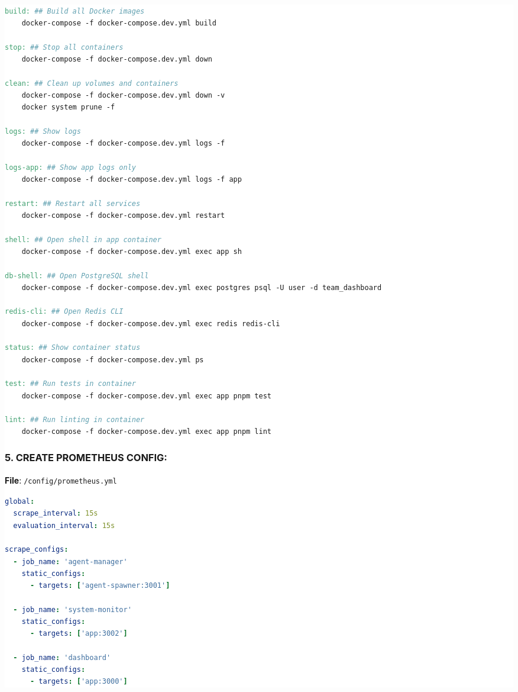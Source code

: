 ```makefile
build: ## Build all Docker images
	docker-compose -f docker-compose.dev.yml build

stop: ## Stop all containers
	docker-compose -f docker-compose.dev.yml down

clean: ## Clean up volumes and containers
	docker-compose -f docker-compose.dev.yml down -v
	docker system prune -f

logs: ## Show logs
	docker-compose -f docker-compose.dev.yml logs -f

logs-app: ## Show app logs only
	docker-compose -f docker-compose.dev.yml logs -f app

restart: ## Restart all services
	docker-compose -f docker-compose.dev.yml restart

shell: ## Open shell in app container
	docker-compose -f docker-compose.dev.yml exec app sh

db-shell: ## Open PostgreSQL shell
	docker-compose -f docker-compose.dev.yml exec postgres psql -U user -d team_dashboard

redis-cli: ## Open Redis CLI
	docker-compose -f docker-compose.dev.yml exec redis redis-cli

status: ## Show container status
	docker-compose -f docker-compose.dev.yml ps

test: ## Run tests in container
	docker-compose -f docker-compose.dev.yml exec app pnpm test

lint: ## Run linting in container
	docker-compose -f docker-compose.dev.yml exec app pnpm lint
```

### 5. CREATE PROMETHEUS CONFIG:
**File**: `/config/prometheus.yml`

```yaml
global:
  scrape_interval: 15s
  evaluation_interval: 15s

scrape_configs:
  - job_name: 'agent-manager'
    static_configs:
      - targets: ['agent-spawner:3001']
  
  - job_name: 'system-monitor'
    static_configs:
      - targets: ['app:3002']
  
  - job_name: 'dashboard'
    static_configs:
      - targets: ['app:3000']
```
